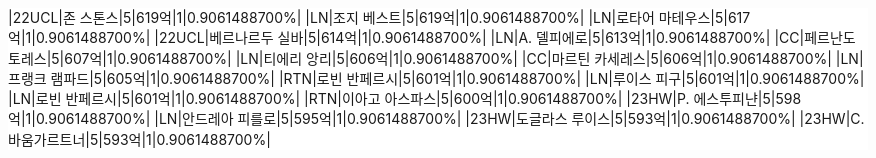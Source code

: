 |22UCL|존 스톤스|5|619억|1|0.9061488700%|
|LN|조지 베스트|5|619억|1|0.9061488700%|
|LN|로타어 마테우스|5|617억|1|0.9061488700%|
|22UCL|베르나르두 실바|5|614억|1|0.9061488700%|
|LN|A. 델피에로|5|613억|1|0.9061488700%|
|CC|페르난도 토레스|5|607억|1|0.9061488700%|
|LN|티에리 앙리|5|606억|1|0.9061488700%|
|CC|마르틴 카세레스|5|606억|1|0.9061488700%|
|LN|프랭크 램파드|5|605억|1|0.9061488700%|
|RTN|로빈 반페르시|5|601억|1|0.9061488700%|
|LN|루이스 피구|5|601억|1|0.9061488700%|
|LN|로빈 반페르시|5|601억|1|0.9061488700%|
|RTN|이아고 아스파스|5|600억|1|0.9061488700%|
|23HW|P. 에스투피냔|5|598억|1|0.9061488700%|
|LN|안드레아 피를로|5|595억|1|0.9061488700%|
|23HW|도글라스 루이스|5|593억|1|0.9061488700%|
|23HW|C. 바움가르트너|5|593억|1|0.9061488700%|
